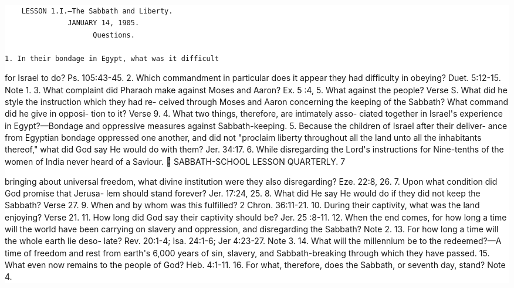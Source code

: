 
        LESSON 1.I.—The Sabbath and Liberty.
                   JANUARY 14, 1905.
                         Questions.

    1. In their bondage in Egypt, what was it difficult
for Israel to do? Ps. 105:43-45.
    2. Which commandment in particular does it appear
they had difficulty in obeying? Duet. 5:12-15. Note 1.
    3. What complaint did Pharaoh make against Moses
and Aaron? Ex. 5 :4, 5. What against the people? Verse
S. What did he style the instruction which they had re-
ceived through Moses and Aaron concerning the keeping
of the Sabbath? What command did he give in opposi-
tion to it? Verse 9.
    4. What two things, therefore, are intimately asso-
ciated together in Israel's experience in Egypt?—Bondage
and oppressive measures against Sabbath-keeping.
    5. Because the children of Israel after their deliver-
ance from Egyptian bondage oppressed one another, and
did not "proclaim liberty throughout all the land unto all
the inhabitants thereof," what did God say He would do
with them? Jer. 34:17.
    6. While disregarding the Lord's instructions for
Nine-tenths of the women of India never heard of a Saviour.
          SABBATH-SCHOOL LESSON QUARTERLY.                  7

bringing about universal freedom, what divine institution
were they also disregarding? Eze. 22:8, 26.
    7. Upon what condition did God promise that Jerusa-
lem should stand forever? Jer. 17:24, 25.
    8. What did He say He would do if they did not keep
the Sabbath? Verse 27.
    9. When and by whom was this fulfilled? 2 Chron.
36:11-21.
  10. During their captivity, what was the land enjoying?
Verse 21.
  11. How long did God say their captivity should be?
Jer. 25 :8-11.
  12. When the end comes, for how long a time will the
world have been carrying on slavery and oppression, and
disregarding the Sabbath? Note 2.
  13. For how long a time will the whole earth lie deso-
late? Rev. 20:1-4; Isa. 24:1-6; Jer 4:23-27. Note 3.
   14. What will the millennium be to the redeemed?—A
time of freedom and rest from earth's 6,000 years of sin,
slavery, and Sabbath-breaking through which they have
passed.
   15. What even now remains to the people of God?
Heb. 4:1-11.
   16. For what, therefore, does the Sabbath, or seventh
day, stand? Note 4.

